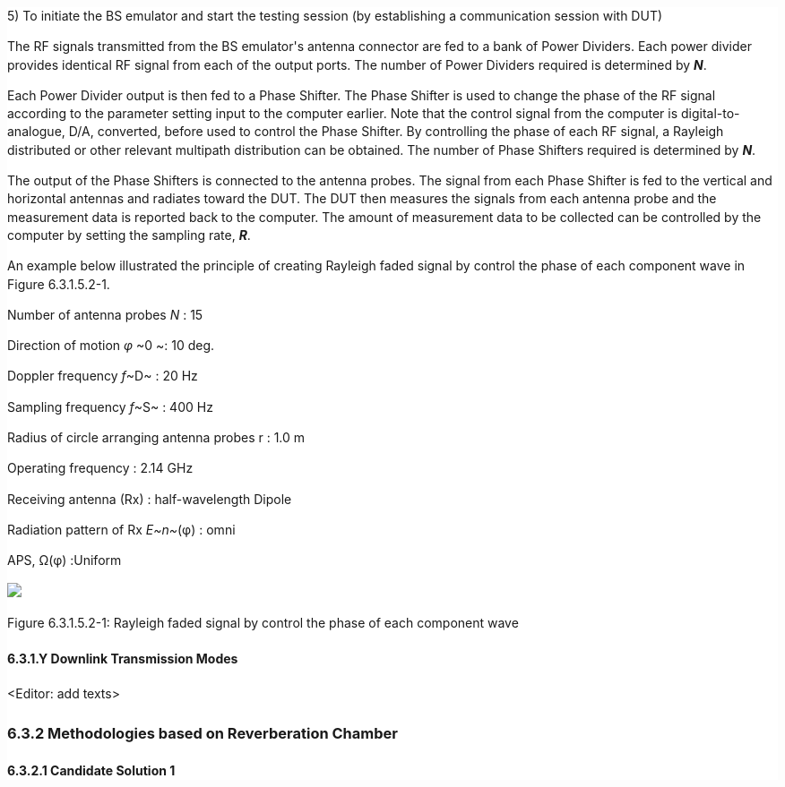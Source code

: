 5\) To initiate the BS emulator and start the testing session (by
establishing a communication session with DUT)

The RF signals transmitted from the BS emulator's antenna connector are
fed to a bank of Power Dividers. Each power divider provides identical
RF signal from each of the output ports. The number of Power Dividers
required is determined by ***N***.

Each Power Divider output is then fed to a Phase Shifter. The Phase
Shifter is used to change the phase of the RF signal according to the
parameter setting input to the computer earlier. Note that the control
signal from the computer is digital-to-analogue, D/A, converted, before
used to control the Phase Shifter. By controlling the phase of each RF
signal, a Rayleigh distributed or other relevant multipath distribution
can be obtained. The number of Phase Shifters required is determined by
***N***.

The output of the Phase Shifters is connected to the antenna probes. The
signal from each Phase Shifter is fed to the vertical and horizontal
antennas and radiates toward the DUT. The DUT then measures the signals
from each antenna probe and the measurement data is reported back to the
computer. The amount of measurement data to be collected can be
controlled by the computer by setting the sampling rate, ***R***.

An example below illustrated the principle of creating Rayleigh faded
signal by control the phase of each component wave in Figure
6.3.1.5.2-1.

Number of antenna probes *N* : 15

Direction of motion *φ* ~0 ~: 10 deg.

Doppler frequency *f*~D~ : 20 Hz

Sampling frequency *f*~S~ : 400 Hz

Radius of circle arranging antenna probes r : 1.0 m

Operating frequency : 2.14 GHz

Receiving antenna (Rx) : half-wavelength Dipole

Radiation pattern of Rx *E~n~*(φ) : omni

APS, Ω(φ) :Uniform

![](media/image36.emf)

Figure 6.3.1.5.2-1: Rayleigh faded signal by control the phase of each
component wave

#### 6.3.1.Y Downlink Transmission Modes

\<Editor: add texts\>

### 6.3.2 Methodologies based on Reverberation Chamber

#### 6.3.2.1 Candidate Solution 1
